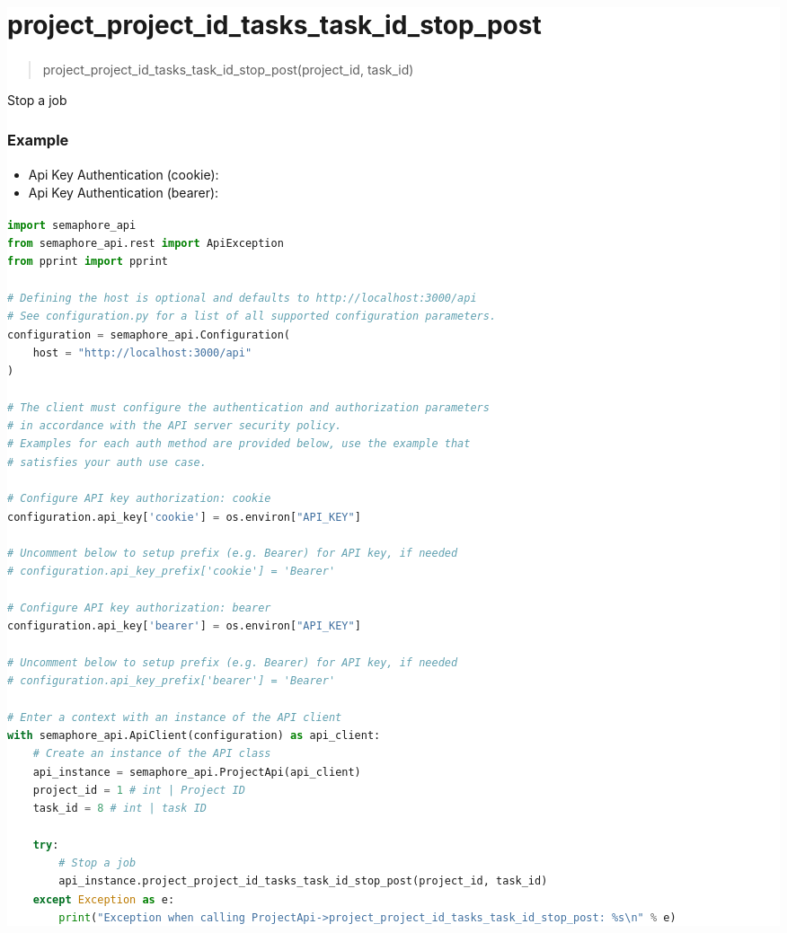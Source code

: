 # **project_project_id_tasks_task_id_stop_post**
> project_project_id_tasks_task_id_stop_post(project_id, task_id)

Stop a job

### Example

* Api Key Authentication (cookie):
* Api Key Authentication (bearer):

```python
import semaphore_api
from semaphore_api.rest import ApiException
from pprint import pprint

# Defining the host is optional and defaults to http://localhost:3000/api
# See configuration.py for a list of all supported configuration parameters.
configuration = semaphore_api.Configuration(
    host = "http://localhost:3000/api"
)

# The client must configure the authentication and authorization parameters
# in accordance with the API server security policy.
# Examples for each auth method are provided below, use the example that
# satisfies your auth use case.

# Configure API key authorization: cookie
configuration.api_key['cookie'] = os.environ["API_KEY"]

# Uncomment below to setup prefix (e.g. Bearer) for API key, if needed
# configuration.api_key_prefix['cookie'] = 'Bearer'

# Configure API key authorization: bearer
configuration.api_key['bearer'] = os.environ["API_KEY"]

# Uncomment below to setup prefix (e.g. Bearer) for API key, if needed
# configuration.api_key_prefix['bearer'] = 'Bearer'

# Enter a context with an instance of the API client
with semaphore_api.ApiClient(configuration) as api_client:
    # Create an instance of the API class
    api_instance = semaphore_api.ProjectApi(api_client)
    project_id = 1 # int | Project ID
    task_id = 8 # int | task ID

    try:
        # Stop a job
        api_instance.project_project_id_tasks_task_id_stop_post(project_id, task_id)
    except Exception as e:
        print("Exception when calling ProjectApi->project_project_id_tasks_task_id_stop_post: %s\n" % e)
```
